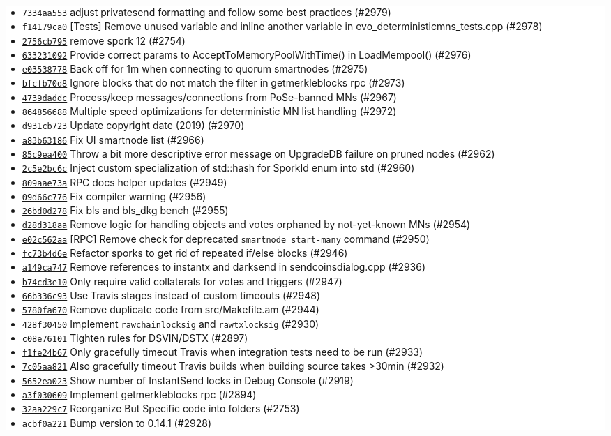 - [`7334aa553`](https://github.com/ButKoin/but/commit/7334aa553) adjust privatesend formatting and follow some best practices (#2979)
- [`f14179ca0`](https://github.com/ButKoin/but/commit/f14179ca0) [Tests] Remove unused variable and inline another variable in evo_deterministicmns_tests.cpp (#2978)
- [`2756cb795`](https://github.com/ButKoin/but/commit/2756cb795) remove spork 12 (#2754)
- [`633231092`](https://github.com/ButKoin/but/commit/633231092) Provide correct params to AcceptToMemoryPoolWithTime() in LoadMempool() (#2976)
- [`e03538778`](https://github.com/ButKoin/but/commit/e03538778) Back off for 1m when connecting to quorum smartnodes (#2975)
- [`bfcfb70d8`](https://github.com/ButKoin/but/commit/bfcfb70d8) Ignore blocks that do not match the filter in getmerkleblocks rpc (#2973)
- [`4739daddc`](https://github.com/ButKoin/but/commit/4739daddc) Process/keep messages/connections from PoSe-banned MNs (#2967)
- [`864856688`](https://github.com/ButKoin/but/commit/864856688) Multiple speed optimizations for deterministic MN list handling (#2972)
- [`d931cb723`](https://github.com/ButKoin/but/commit/d931cb723) Update copyright date (2019) (#2970)
- [`a83b63186`](https://github.com/ButKoin/but/commit/a83b63186) Fix UI smartnode list (#2966)
- [`85c9ea400`](https://github.com/ButKoin/but/commit/85c9ea400) Throw a bit more descriptive error message on UpgradeDB failure on pruned nodes (#2962)
- [`2c5e2bc6c`](https://github.com/ButKoin/but/commit/2c5e2bc6c) Inject custom specialization of std::hash for SporkId enum into std (#2960)
- [`809aae73a`](https://github.com/ButKoin/but/commit/809aae73a) RPC docs helper updates (#2949)
- [`09d66c776`](https://github.com/ButKoin/but/commit/09d66c776) Fix compiler warning (#2956)
- [`26bd0d278`](https://github.com/ButKoin/but/commit/26bd0d278) Fix bls and bls_dkg bench (#2955)
- [`d28d318aa`](https://github.com/ButKoin/but/commit/d28d318aa) Remove logic for handling objects and votes orphaned by not-yet-known MNs (#2954)
- [`e02c562aa`](https://github.com/ButKoin/but/commit/e02c562aa) [RPC] Remove check for deprecated `smartnode start-many` command (#2950)
- [`fc73b4d6e`](https://github.com/ButKoin/but/commit/fc73b4d6e) Refactor sporks to get rid of repeated if/else blocks (#2946)
- [`a149ca747`](https://github.com/ButKoin/but/commit/a149ca747) Remove references to instantx and darksend in sendcoinsdialog.cpp (#2936)
- [`b74cd3e10`](https://github.com/ButKoin/but/commit/b74cd3e10) Only require valid collaterals for votes and triggers (#2947)
- [`66b336c93`](https://github.com/ButKoin/but/commit/66b336c93) Use Travis stages instead of custom timeouts (#2948)
- [`5780fa670`](https://github.com/ButKoin/but/commit/5780fa670) Remove duplicate code from src/Makefile.am (#2944)
- [`428f30450`](https://github.com/ButKoin/but/commit/428f30450) Implement `rawchainlocksig` and `rawtxlocksig` (#2930)
- [`c08e76101`](https://github.com/ButKoin/but/commit/c08e76101) Tighten rules for DSVIN/DSTX (#2897)
- [`f1fe24b67`](https://github.com/ButKoin/but/commit/f1fe24b67) Only gracefully timeout Travis when integration tests need to be run (#2933)
- [`7c05aa821`](https://github.com/ButKoin/but/commit/7c05aa821) Also gracefully timeout Travis builds when building source takes >30min (#2932)
- [`5652ea023`](https://github.com/ButKoin/but/commit/5652ea023) Show number of InstantSend locks in Debug Console (#2919)
- [`a3f030609`](https://github.com/ButKoin/but/commit/a3f030609) Implement getmerkleblocks rpc (#2894)
- [`32aa229c7`](https://github.com/ButKoin/but/commit/32aa229c7) Reorganize But Specific code into folders (#2753)
- [`acbf0a221`](https://github.com/ButKoin/but/commit/acbf0a221) Bump version to 0.14.1 (#2928)
